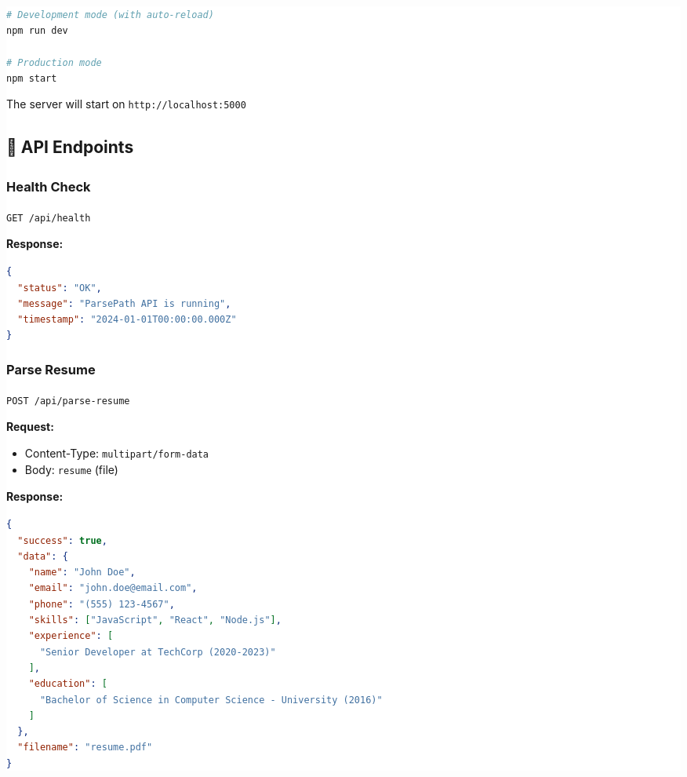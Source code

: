 ```bash
# Development mode (with auto-reload)
npm run dev

# Production mode
npm start
```

The server will start on `http://localhost:5000`

## 📡 API Endpoints

### Health Check
```
GET /api/health
```

**Response:**
```json
{
  "status": "OK",
  "message": "ParsePath API is running",
  "timestamp": "2024-01-01T00:00:00.000Z"
}
```

### Parse Resume
```
POST /api/parse-resume
```

**Request:**
- Content-Type: `multipart/form-data`
- Body: `resume` (file)

**Response:**
```json
{
  "success": true,
  "data": {
    "name": "John Doe",
    "email": "john.doe@email.com",
    "phone": "(555) 123-4567",
    "skills": ["JavaScript", "React", "Node.js"],
    "experience": [
      "Senior Developer at TechCorp (2020-2023)"
    ],
    "education": [
      "Bachelor of Science in Computer Science - University (2016)"
    ]
  },
  "filename": "resume.pdf"
}
```
